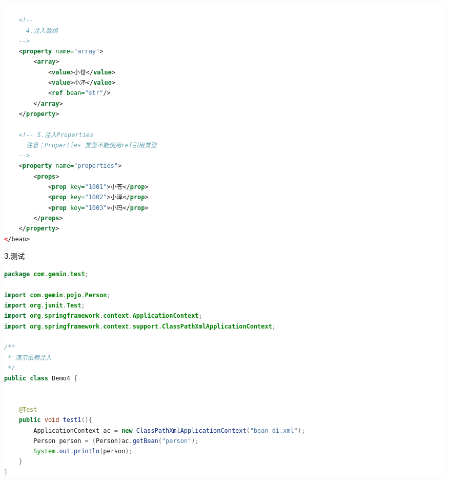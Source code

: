 ```xml

    <!--
      4.注入数组
    -->
    <property name="array">
        <array>
            <value>小苍</value>
            <value>小泽</value>
            <ref bean="str"/>
        </array>
    </property>

    <!-- 5.注入Properties
      注意：Properties 类型不能使用ref引用类型
    -->
    <property name="properties">
        <props>
            <prop key="1001">小苍</prop>
            <prop key="1002">小泽</prop>
            <prop key="1003">小玛</prop>
        </props>
    </property>
</bean>
```





3.测试



```java
package com.gemin.test;

import com.gemin.pojo.Person;
import org.junit.Test;
import org.springframework.context.ApplicationContext;
import org.springframework.context.support.ClassPathXmlApplicationContext;

/**
 * 演示依赖注入
 */
public class Demo4 {


    @Test
    public void test1(){
        ApplicationContext ac = new ClassPathXmlApplicationContext("bean_di.xml");
        Person person = (Person)ac.getBean("person");
        System.out.println(person);
    }
}
```
